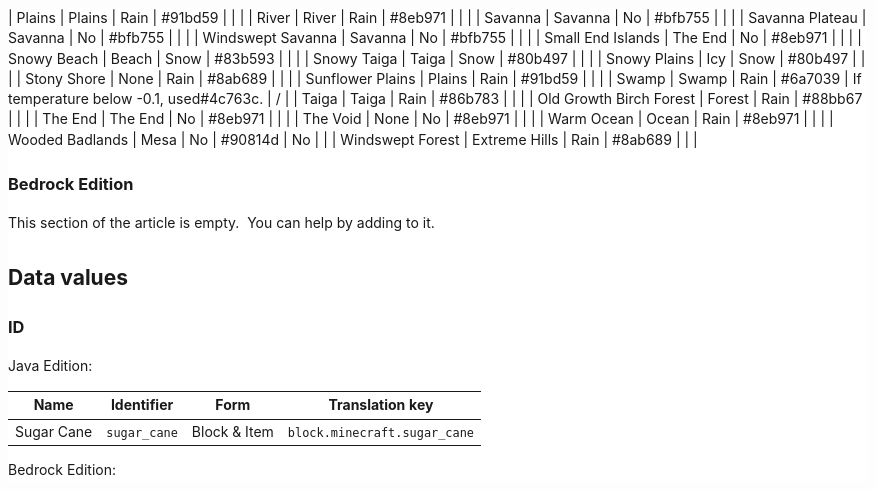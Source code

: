 | Plains                  | Plains        | Rain     | #91bd59         |                                         |        |
| River                   | River         | Rain     | #8eb971         |                                         |        |
| Savanna                 | Savanna       | No       | #bfb755         |                                         |        |
| Savanna Plateau         | Savanna       | No       | #bfb755         |                                         |        |
| Windswept Savanna       | Savanna       | No       | #bfb755         |                                         |        |
| Small End Islands       | The End       | No       | #8eb971         |                                         |        |
| Snowy Beach             | Beach         | Snow     | #83b593         |                                         |        |
| Snowy Taiga             | Taiga         | Snow     | #80b497         |                                         |        |
| Snowy Plains            | Icy           | Snow     | #80b497         |                                         |        |
| Stony Shore             | None          | Rain     | #8ab689         |                                         |        |
| Sunflower Plains        | Plains        | Rain     | #91bd59         |                                         |        |
| Swamp                   | Swamp         | Rain     | #6a7039         | If temperature below -0.1, used#4c763c. | /      |
| Taiga                   | Taiga         | Rain     | #86b783         |                                         |        |
| Old Growth Birch Forest | Forest        | Rain     | #88bb67         |                                         |        |
| The End                 | The End       | No       | #8eb971         |                                         |        |
| The Void                | None          | No       | #8eb971         |                                         |        |
| Warm Ocean              | Ocean         | Rain     | #8eb971         |                                         |        |
| Wooded Badlands         | Mesa          | No       | #90814d         | No                                      |        |
| Windswept Forest        | Extreme Hills | Rain     | #8ab689         |                                         |        |


### Bedrock Edition

  

This section of the article is empty. 
You can help by adding to it.


## Data values
### ID
Java Edition:

| Name       | Identifier   | Form         | Translation key              |
|------------|--------------|--------------|------------------------------|
| Sugar Cane | `sugar_cane` | Block & Item | `block.minecraft.sugar_cane` |

Bedrock Edition:
